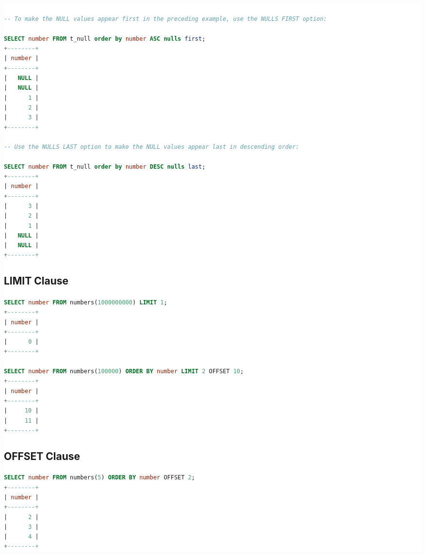 ```sql

-- To make the NULL values appear first in the preceding example, use the NULLS FIRST option:

SELECT number FROM t_null order by number ASC nulls first;
+--------+
| number |
+--------+
|   NULL |
|   NULL |
|      1 |
|      2 |
|      3 |
+--------+

-- Use the NULLS LAST option to make the NULL values appear last in descending order:

SELECT number FROM t_null order by number DESC nulls last;
+--------+
| number |
+--------+
|      3 |
|      2 |
|      1 |
|   NULL |
|   NULL |
+--------+
```

## LIMIT Clause

```sql
SELECT number FROM numbers(1000000000) LIMIT 1;
+--------+
| number |
+--------+
|      0 |
+--------+

SELECT number FROM numbers(100000) ORDER BY number LIMIT 2 OFFSET 10;
+--------+
| number |
+--------+
|     10 |
|     11 |
+--------+
```

## OFFSET Clause

```sql
SELECT number FROM numbers(5) ORDER BY number OFFSET 2;
+--------+
| number |
+--------+
|      2 |
|      3 |
|      4 |
+--------+
```
